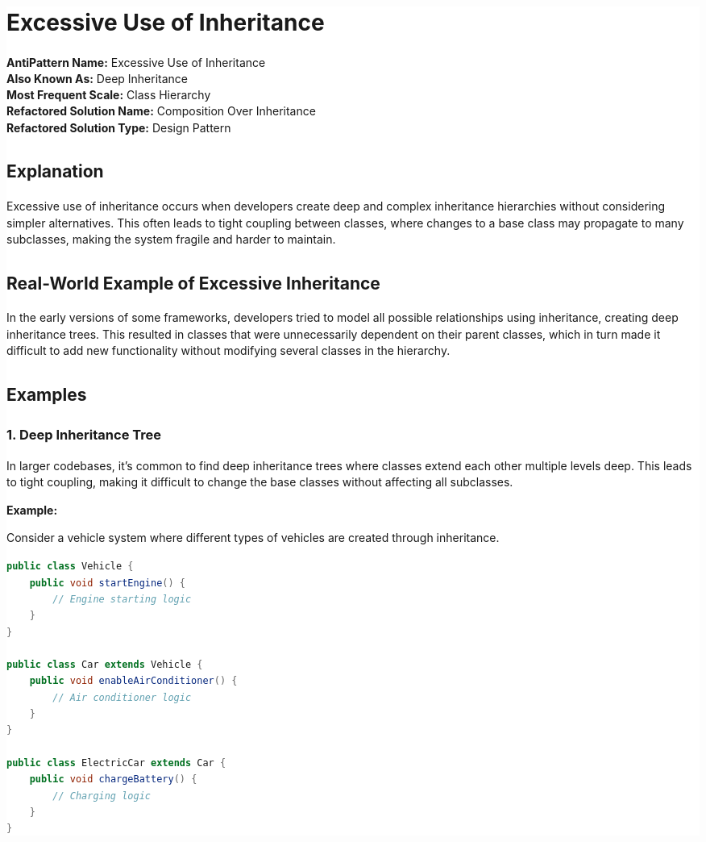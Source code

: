 # Excessive Use of Inheritance

**AntiPattern Name:** Excessive Use of Inheritance\
**Also Known As:** Deep Inheritance\
**Most Frequent Scale:** Class Hierarchy\
**Refactored Solution Name:** Composition Over Inheritance\
**Refactored Solution Type:** Design Pattern

## Explanation
Excessive use of inheritance occurs when developers create deep and complex inheritance hierarchies without considering simpler alternatives. This often leads to tight coupling between classes, where changes to a base class may propagate to many subclasses, making the system fragile and harder to maintain.

## Real-World Example of Excessive Inheritance
In the early versions of some frameworks, developers tried to model all possible relationships using inheritance, creating deep inheritance trees. This resulted in classes that were unnecessarily dependent on their parent classes, which in turn made it difficult to add new functionality without modifying several classes in the hierarchy.

## Examples
### 1. Deep Inheritance Tree

In larger codebases, it’s common to find deep inheritance trees where classes extend each other multiple levels deep. This leads to tight coupling, making it difficult to change the base classes without affecting all subclasses.

**Example:**

Consider a vehicle system where different types of vehicles are created through inheritance.

```java
public class Vehicle {
    public void startEngine() {
        // Engine starting logic
    }
}

public class Car extends Vehicle {
    public void enableAirConditioner() {
        // Air conditioner logic
    }
}

public class ElectricCar extends Car {
    public void chargeBattery() {
        // Charging logic
    }
}
```

